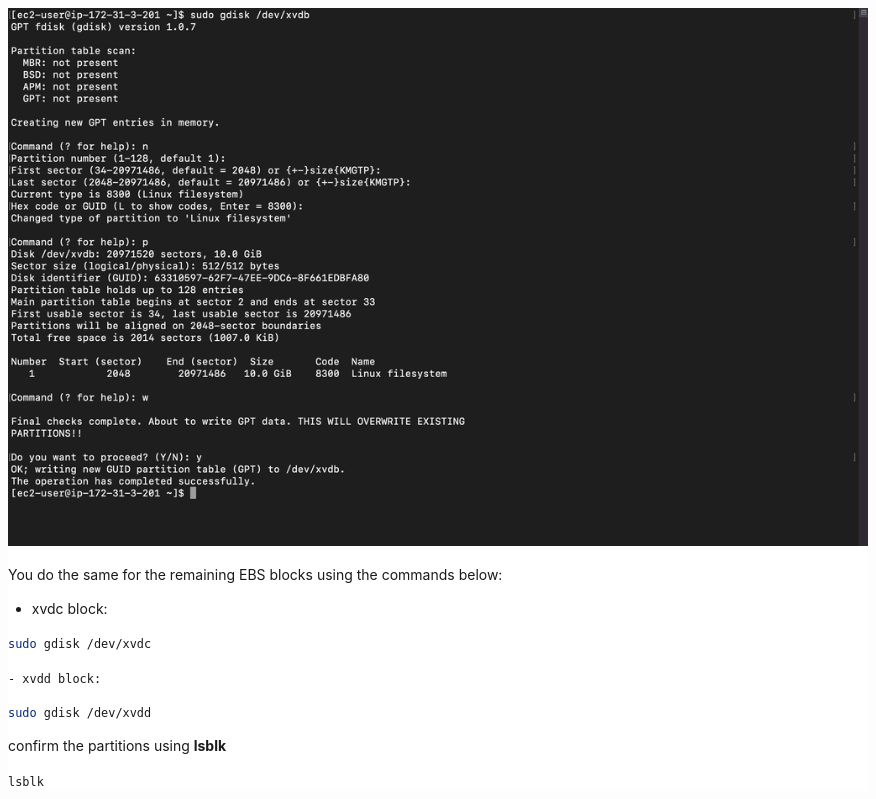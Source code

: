    ![Partitioning outcome](images/partitioning.png)

   You do the same for the remaining EBS blocks using the commands below:
   - xvdc block:
   ```bash
   sudo gdisk /dev/xvdc
   ```

    - xvdd block:
   ```bash
   sudo gdisk /dev/xvdd
   ```

   confirm the partitions using **lsblk**
   ```bash
   lsblk
   ```